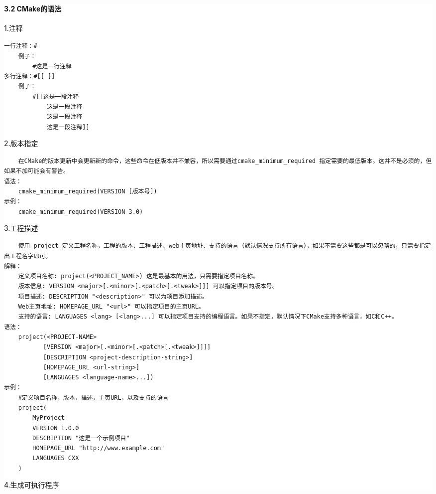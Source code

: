 #### 3.2 CMake的语法

1.注释

```
一行注释：# 
	例子：
		#这是一行注释
多行注释：#[[ ]]
    例子：
        #[[这是一段注释
            这是一段注释
            这是一段注释
            这是一段注释]]
```

2.版本指定

```
	在CMake的版本更新中会更新新的命令，这些命令在低版本并不兼容，所以需要通过cmake_minimum_required 指定需要的最低版本。这并不是必须的，但如果不加可能会有警告。
语法：
	cmake_minimum_required(VERSION [版本号])
示例：
	cmake_minimum_required(VERSION 3.0)
```

3.工程描述

```
	使用 project 定义工程名称，工程的版本、工程描述、web主页地址、支持的语言（默认情况支持所有语言），如果不需要这些都是可以忽略的，只需要指定出工程名字即可。
解释：
	定义项目名称: project(<PROJECT_NAME>) 这是最基本的用法，只需要指定项目名称。
    版本信息: VERSION <major>[.<minor>[.<patch>[.<tweak>]]] 可以指定项目的版本号。
    项目描述: DESCRIPTION "<description>" 可以为项目添加描述。
    Web主页地址: HOMEPAGE_URL "<url>" 可以指定项目的主页URL。
    支持的语言: LANGUAGES <lang> [<lang>...] 可以指定项目支持的编程语言。如果不指定，默认情况下CMake支持多种语言，如C和C++。
语法：
    project(<PROJECT-NAME>
           [VERSION <major>[.<minor>[.<patch>[.<tweak>]]]]
           [DESCRIPTION <project-description-string>]
           [HOMEPAGE_URL <url-string>]
           [LANGUAGES <language-name>...])
示例：
    #定义项目名称，版本，描述，主页URL，以及支持的语言
    project(
        MyProject
        VERSION 1.0.0
        DESCRIPTION "这是一个示例项目"
        HOMEPAGE_URL "http://www.example.com"
        LANGUAGES CXX
    )
```

4.生成可执行程序

